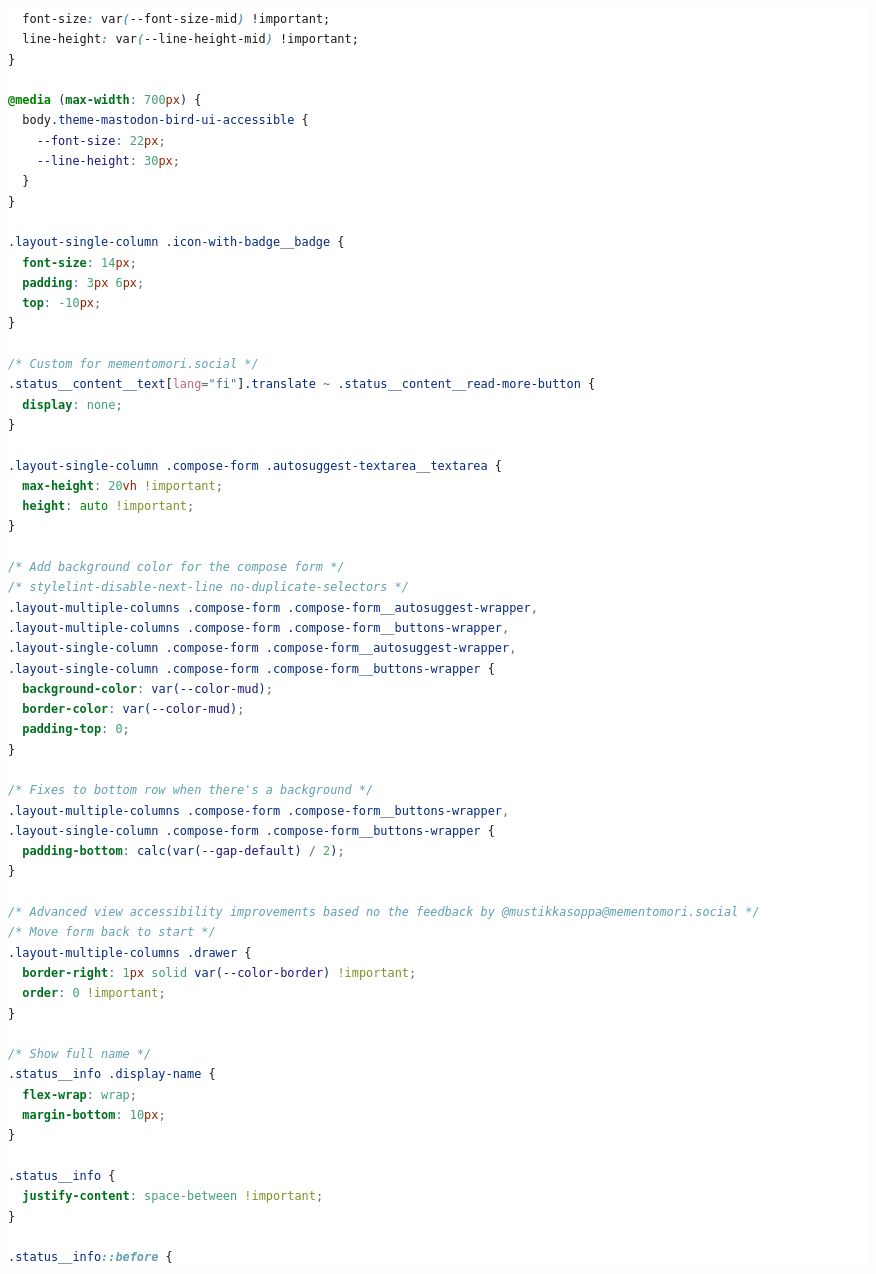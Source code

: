 ```css
  font-size: var(--font-size-mid) !important;
  line-height: var(--line-height-mid) !important;
}

@media (max-width: 700px) {
  body.theme-mastodon-bird-ui-accessible {
    --font-size: 22px;
    --line-height: 30px;
  }
}

.layout-single-column .icon-with-badge__badge {
  font-size: 14px;
  padding: 3px 6px;
  top: -10px;
}

/* Custom for mementomori.social */
.status__content__text[lang="fi"].translate ~ .status__content__read-more-button {
  display: none;
}

.layout-single-column .compose-form .autosuggest-textarea__textarea {
  max-height: 20vh !important;
  height: auto !important;
}

/* Add background color for the compose form */
/* stylelint-disable-next-line no-duplicate-selectors */
.layout-multiple-columns .compose-form .compose-form__autosuggest-wrapper,
.layout-multiple-columns .compose-form .compose-form__buttons-wrapper,
.layout-single-column .compose-form .compose-form__autosuggest-wrapper,
.layout-single-column .compose-form .compose-form__buttons-wrapper {
  background-color: var(--color-mud);
  border-color: var(--color-mud);
  padding-top: 0;
}

/* Fixes to bottom row when there's a background */
.layout-multiple-columns .compose-form .compose-form__buttons-wrapper,
.layout-single-column .compose-form .compose-form__buttons-wrapper {
  padding-bottom: calc(var(--gap-default) / 2);
}

/* Advanced view accessibility improvements based no the feedback by @mustikkasoppa@mementomori.social */
/* Move form back to start */
.layout-multiple-columns .drawer {
  border-right: 1px solid var(--color-border) !important;
  order: 0 !important;
}

/* Show full name */
.status__info .display-name {
  flex-wrap: wrap;
  margin-bottom: 10px;
}

.status__info {
  justify-content: space-between !important;
}

.status__info::before {
```